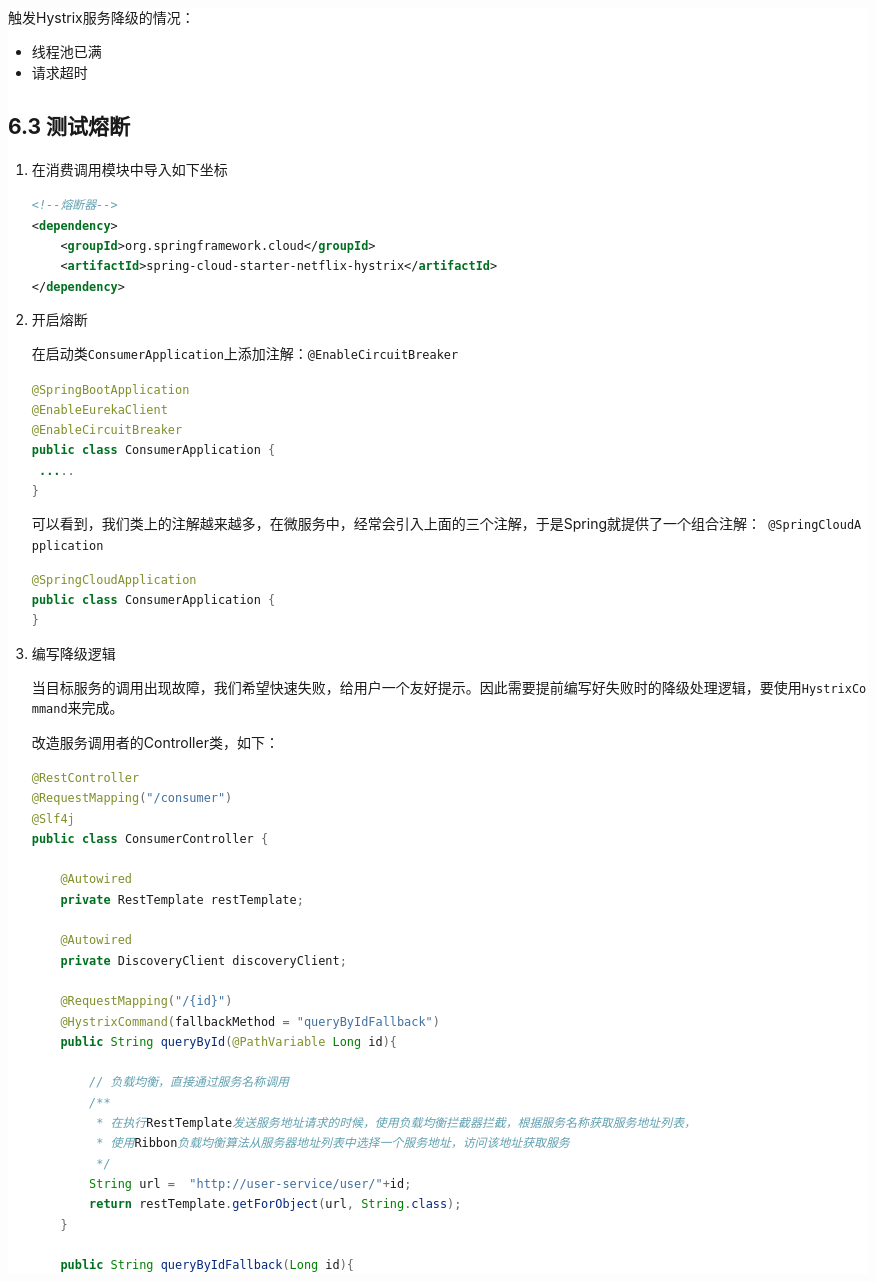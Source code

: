 触发Hystrix服务降级的情况：

- 线程池已满
- 请求超时

## 6.3 测试熔断

1. 在消费调用模块中导入如下坐标

   ```xml
   <!--熔断器-->
   <dependency>
       <groupId>org.springframework.cloud</groupId>
       <artifactId>spring-cloud-starter-netflix-hystrix</artifactId>
   </dependency>
   ```

2. 开启熔断

   在启动类` ConsumerApplication `上添加注解：`@EnableCircuitBreaker`

   ```java
   @SpringBootApplication
   @EnableEurekaClient
   @EnableCircuitBreaker
   public class ConsumerApplication {
   	.....
   }
   ```

   可以看到，我们类上的注解越来越多，在微服务中，经常会引入上面的三个注解，于是Spring就提供了一个组合注解：` @SpringCloudApplication`

   ```java
   @SpringCloudApplication
   public class ConsumerApplication {
   }
   ```

3. 编写降级逻辑

   当目标服务的调用出现故障，我们希望快速失败，给用户一个友好提示。因此需要提前编写好失败时的降级处理逻辑，要使用`HystrixCommand`来完成。

   改造服务调用者的Controller类，如下：

   ```java
   @RestController
   @RequestMapping("/consumer")
   @Slf4j
   public class ConsumerController {
   
       @Autowired
       private RestTemplate restTemplate;
   
       @Autowired
       private DiscoveryClient discoveryClient;
   
       @RequestMapping("/{id}")
       @HystrixCommand(fallbackMethod = "queryByIdFallback")
       public String queryById(@PathVariable Long id){
   
           // 负载均衡，直接通过服务名称调用
           /**
            * 在执行RestTemplate发送服务地址请求的时候，使用负载均衡拦截器拦截，根据服务名称获取服务地址列表，
            * 使用Ribbon负载均衡算法从服务器地址列表中选择一个服务地址，访问该地址获取服务
            */
           String url =  "http://user-service/user/"+id;
           return restTemplate.getForObject(url, String.class);
       }
   
       public String queryByIdFallback(Long id){
   ```